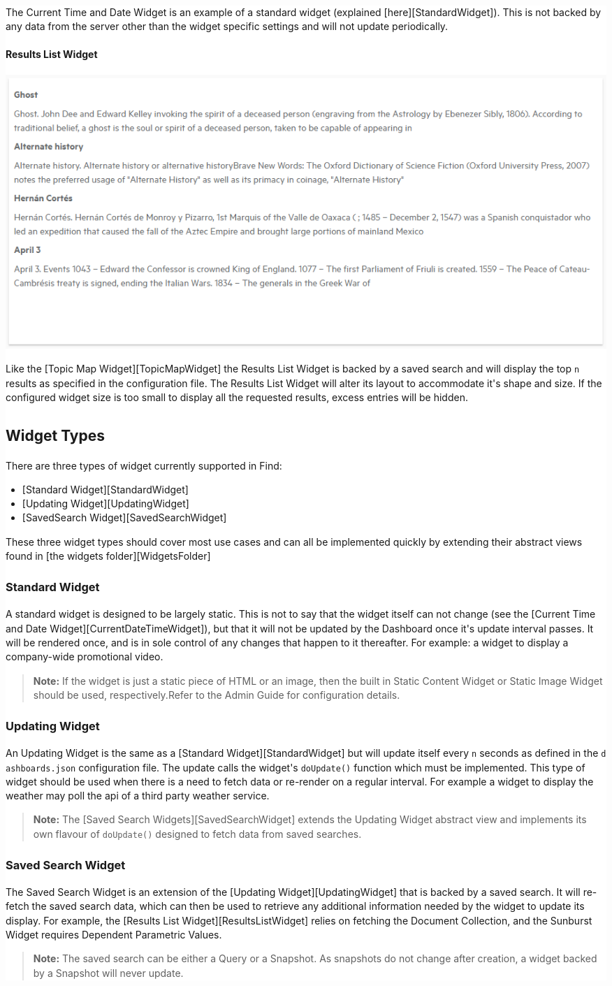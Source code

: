 The Current Time and Date Widget is an example of a standard widget (explained [here][StandardWidget]). This is not backed by any data from the server other than the widget specific settings and will not update periodically. 

#### Results List Widget

![Results List Widget][results-list]

Like the [Topic Map Widget][TopicMapWidget] the Results List Widget is backed by a saved search and will display the top `n` results as specified in the configuration file. The Results List Widget will alter its layout to accommodate it's shape and size. If the configured widget size is too small to display all the requested results, excess entries will be hidden.

## Widget Types

There are three types of widget currently supported in Find: 
- [Standard Widget][StandardWidget]
- [Updating Widget][UpdatingWidget] 
- [SavedSearch Widget][SavedSearchWidget]

These three widget types should cover most use cases and can all be implemented quickly by extending their abstract views found in [the widgets folder][WidgetsFolder]

### Standard Widget

A standard widget is designed to be largely static. This is not to say that the widget itself can not change (see the [Current Time and Date Widget][CurrentDateTimeWidget]), but that it will not be updated by the Dashboard once it's update interval passes. It will be rendered once, and is in sole control of any changes that happen to it thereafter. For example: a widget to display a company-wide promotional video.
> **Note:** If the widget is just a static piece of HTML or an image, then the built in Static Content Widget or Static Image Widget should be used, respectively.Refer to the Admin Guide for configuration details.

### Updating Widget
An Updating Widget is the same as a [Standard Widget][StandardWidget] but will update itself every `n` seconds as defined in the `dashboards.json` configuration file. The update calls the widget's `doUpdate()` function which must be implemented. This type of widget should be used when there is a need to fetch data or re-render on a regular interval. For example a widget to display the weather may poll the api of a third party weather service. 

> **Note:** The [Saved Search Widgets][SavedSearchWidget] extends the Updating Widget abstract view and implements its own flavour of `doUpdate()` designed to fetch data from saved searches.

### Saved Search Widget

The Saved Search Widget is an extension of the [Updating Widget][UpdatingWidget] that is backed by a saved search. It will re-fetch the saved search data, which can then be used to retrieve any additional information needed by the widget to update its display. For example, the [Results List Widget][ResultsListWidget] relies on fetching the Document Collection, and the Sunburst Widget requires Dependent Parametric Values.

> **Note:** The saved search can be either a Query or a Snapshot. As snapshots do not change after creation, a widget backed by a Snapshot will never update.


[requirejs]: http://requirejs.org/
[backbone]: http://backbonejs.org/
[topic-map]: ./topic-map.png
[time-and-date]: ./time-and-date.png
[results-list]: ./results-list.png